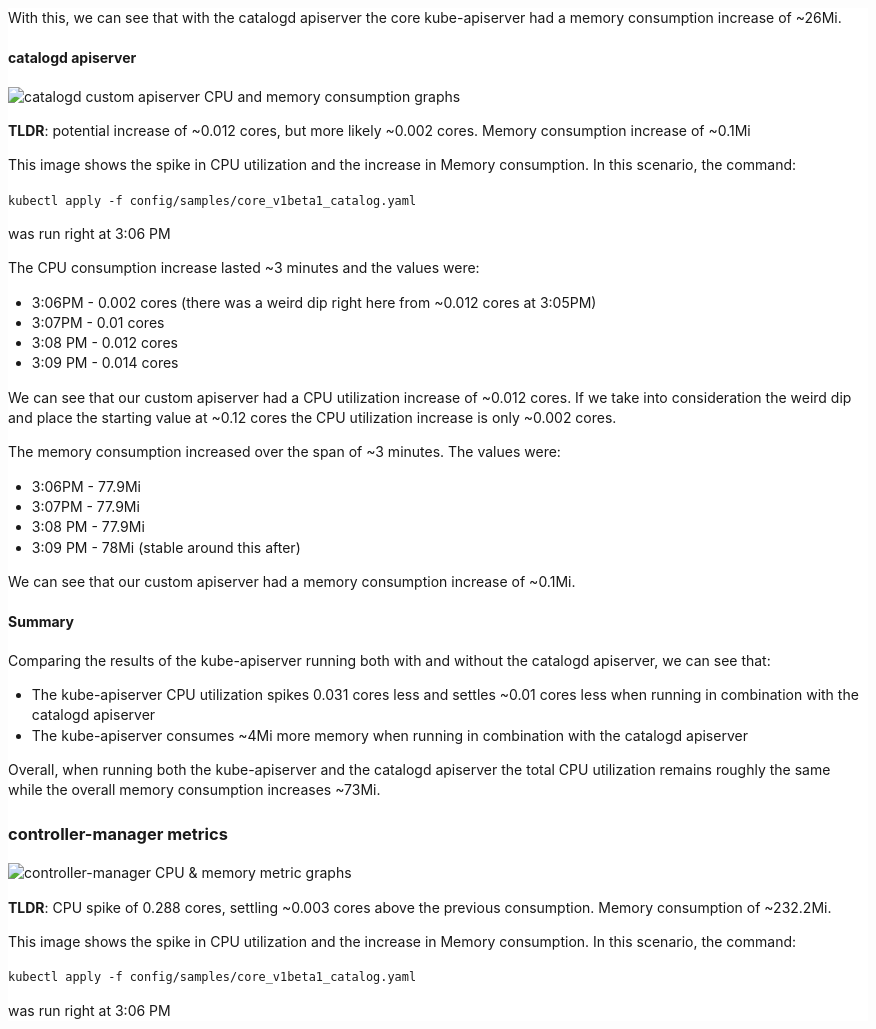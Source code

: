 With this, we can see that with the catalogd apiserver the core kube-apiserver had a memory consumption increase of ~26Mi.

#### catalogd apiserver
![catalogd custom apiserver CPU and memory consumption graphs](images/customapiserver_metrics.png)

**TLDR**: potential increase of ~0.012 cores, but more likely ~0.002 cores. Memory consumption increase of ~0.1Mi

This image shows the spike in CPU utilization and the increase in Memory consumption. In this scenario, the command:
```
kubectl apply -f config/samples/core_v1beta1_catalog.yaml
```
was run right at 3:06 PM

The CPU consumption increase lasted ~3 minutes and the values were:
- 3:06PM - 0.002 cores (there was a weird dip right here from ~0.012 cores at 3:05PM)
- 3:07PM - 0.01 cores
- 3:08 PM - 0.012 cores
- 3:09 PM - 0.014 cores

We can see that our custom apiserver had a CPU utilization increase of ~0.012 cores. If we take into consideration the weird dip and place the starting value at ~0.12 cores the CPU utilization increase is only ~0.002 cores.

The memory consumption increased over the span of ~3 minutes. The values were:
- 3:06PM - 77.9Mi
- 3:07PM - 77.9Mi
- 3:08 PM - 77.9Mi
- 3:09 PM - 78Mi (stable around this after)

We can see that our custom apiserver had a memory consumption increase of ~0.1Mi.

#### Summary
Comparing the results of the kube-apiserver running both with and without the catalogd apiserver, we can see that:
- The kube-apiserver CPU utilization spikes 0.031 cores less and settles ~0.01 cores less when running in combination with the catalogd apiserver
- The kube-apiserver consumes ~4Mi more memory when running in combination with the catalogd apiserver


Overall, when running both the kube-apiserver and the catalogd apiserver the total CPU utilization remains roughly the same while the overall memory consumption increases ~73Mi.

### controller-manager metrics
![controller-manager CPU & memory metric graphs](images/controller_metrics.png)

**TLDR**: CPU spike of 0.288 cores, settling ~0.003 cores above the previous consumption. Memory consumption of ~232.2Mi.

This image shows the spike in CPU utilization and the increase in Memory consumption. In this scenario, the command:
```
kubectl apply -f config/samples/core_v1beta1_catalog.yaml
```
was run right at 3:06 PM
